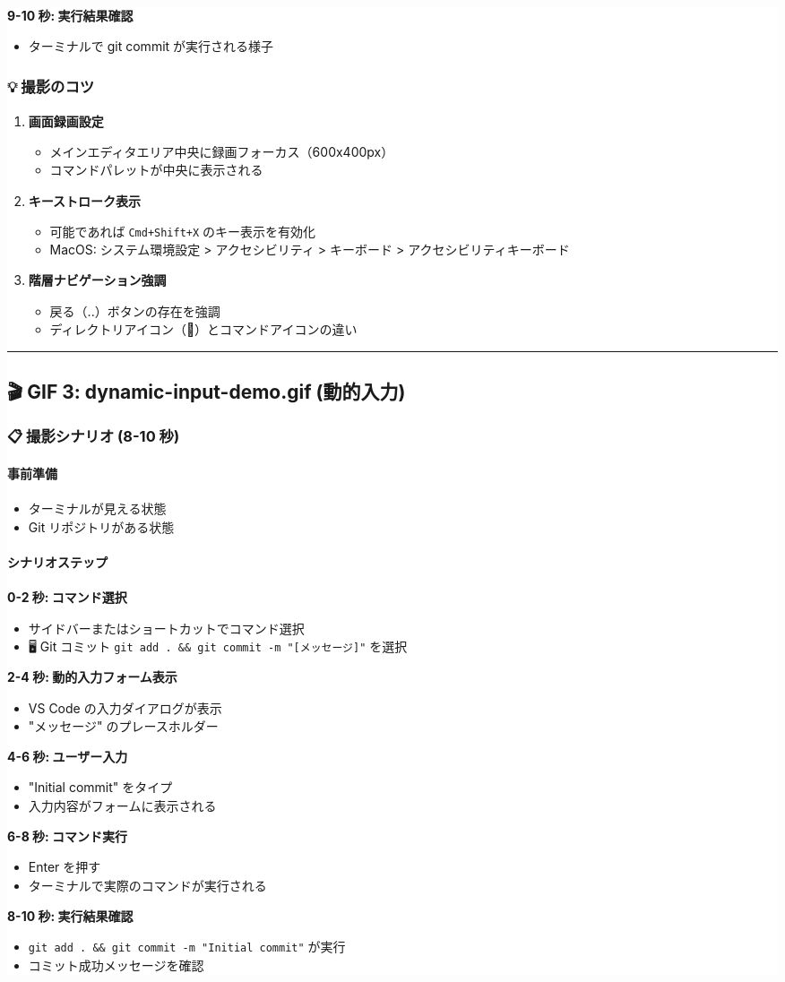 **9-10 秒: 実行結果確認**

- ターミナルで git commit が実行される様子

### 💡 撮影のコツ

1. **画面録画設定**

   - メインエディタエリア中央に録画フォーカス（600x400px）
   - コマンドパレットが中央に表示される

2. **キーストローク表示**

   - 可能であれば `Cmd+Shift+X` のキー表示を有効化
   - MacOS: システム環境設定 > アクセシビリティ > キーボード > アクセシビリティキーボード

3. **階層ナビゲーション強調**
   - 戻る（..）ボタンの存在を強調
   - ディレクトリアイコン（📁）とコマンドアイコンの違い

---

## 🎬 GIF 3: dynamic-input-demo.gif (動的入力)

### 📋 撮影シナリオ (8-10 秒)

#### 事前準備

- ターミナルが見える状態
- Git リポジトリがある状態

#### シナリオステップ

**0-2 秒: コマンド選択**

- サイドバーまたはショートカットでコマンド選択
- 🖥️ Git コミット `git add . && git commit -m "[メッセージ]"` を選択

**2-4 秒: 動的入力フォーム表示**

- VS Code の入力ダイアログが表示
- "メッセージ" のプレースホルダー

**4-6 秒: ユーザー入力**

- "Initial commit" をタイプ
- 入力内容がフォームに表示される

**6-8 秒: コマンド実行**

- Enter を押す
- ターミナルで実際のコマンドが実行される

**8-10 秒: 実行結果確認**

- `git add . && git commit -m "Initial commit"` が実行
- コミット成功メッセージを確認
